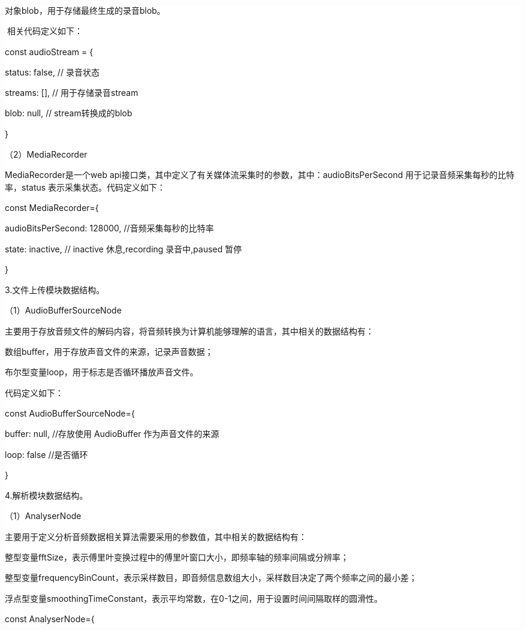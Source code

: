 对象blob，用于存储最终生成的录音blob。

​    相关代码定义如下：

const audioStream = {

  status: false, // 录音状态

  streams: [], // 用于存储录音stream

  blob: null, // stream转换成的blob

}

 

（2）MediaRecorder

  MediaRecorder是一个web api接口类，其中定义了有关媒体流采集时的参数，其中：audioBitsPerSecond 用于记录音频采集每秒的比特率，status 表示采集状态。代码定义如下：

const MediaRecorder={

  audioBitsPerSecond: 128000, //音频采集每秒的比特率

  state: inactive, // inactive 休息,recording 录音中,paused 暂停

}

 

3.文件上传模块数据结构。

（1）AudioBufferSourceNode

主要用于存放音频文件的解码内容，将音频转换为计算机能够理解的语言，其中相关的数据结构有：

数组buffer，用于存放声音文件的来源，记录声音数据；

布尔型变量loop，用于标志是否循环播放声音文件。

代码定义如下：

const AudioBufferSourceNode={

  buffer: null, //存放使用 AudioBuffer 作为声音文件的来源

  loop: false //是否循环

}

 

4.解析模块数据结构。

（1）AnalyserNode

主要用于定义分析音频数据相关算法需要采用的参数值，其中相关的数据结构有：

整型变量fftSize，表示傅里叶变换过程中的傅里叶窗口大小，即频率轴的频率间隔或分辨率；

整型变量frequencyBinCount，表示采样数目，即音频信息数组大小，采样数目决定了两个频率之间的最小差；

浮点型变量smoothingTimeConstant，表示平均常数，在0-1之间，用于设置时间间隔取样的圆滑性。

const AnalyserNode={
